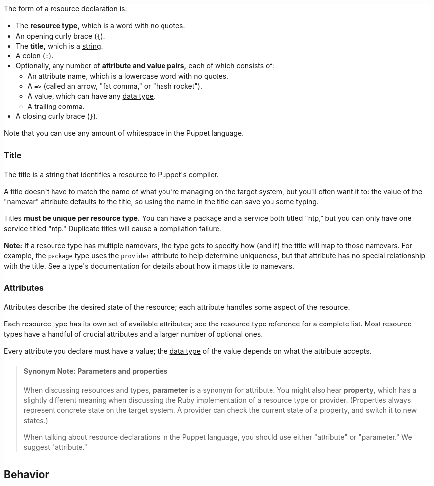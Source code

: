 The form of a resource declaration is:

* The **resource type,** which is a word with no quotes.
* An opening curly brace (`{`).
* The **title,** which is a [string][].
* A colon (`:`).
* Optionally, any number of **attribute and value pairs,** each of which consists of:
    * An attribute name, which is a lowercase word with no quotes.
    * A `=>` (called an arrow, "fat comma," or "hash rocket").
    * A value, which can have any [data type][datatype].
    * A trailing comma.
* A closing curly brace (`}`).

Note that you can use any amount of whitespace in the Puppet language.

### Title

The title is a string that identifies a resource to Puppet's compiler.

A title doesn't have to match the name of what you're managing on the target system, but you'll often want it to: the value of the ["namevar" attribute][inpage_namevar] defaults to the title, so using the name in the title can save you some typing.

Titles **must be unique per resource type.** You can have a package and a service both titled "ntp," but you can only have one service titled "ntp." Duplicate titles will cause a compilation failure.

**Note:** If a resource type has multiple namevars, the type gets to specify how (and if) the title will map to those namevars. For example, the `package` type uses the `provider` attribute to help determine uniqueness, but that attribute has no special relationship with the title. See a type's documentation for details about how it maps title to namevars.

### Attributes

Attributes describe the desired state of the resource; each attribute handles some aspect of the resource.

Each resource type has its own set of available attributes; see [the resource type reference][types] for a complete list. Most resource types have a handful of crucial attributes and a larger number of optional ones.

Every attribute you declare must have a value; the [data type][datatype] of the value depends on what the attribute accepts.

> #### Synonym Note: Parameters and properties
>
> When discussing resources and types, **parameter** is a synonym for attribute. You might also hear **property,** which has a slightly different meaning when discussing the Ruby implementation of a resource type or provider. (Properties always represent concrete state on the target system. A provider can check the current state of a property, and switch it to new states.)
>
> When talking about resource declarations in the Puppet language, you should use either "attribute" or "parameter." We suggest "attribute."

## Behavior


[realize]: ./lang_virtual.html#syntax
[virtual]: ./lang_virtual.html
[containment]: ./lang_containment.html
[scope]: ./lang_scope.html
[report]: ./reporting_about.html
[types]: ./type.html
[string]: ./lang_data_string.html
[array]: ./lang_data_array.html
[datatype]: ./lang_data.html
[relationships]: ./lang_relationships.html
[reference]: ./lang_data_resource_reference.html
[class]: ./lang_classes.html
[defined_type]: ./lang_defined_types.html
[catalog]: ./lang_summary.html#compilation-and-catalogs
[files]: ./type.html#file
[cron jobs]: ./type.html#cron
[services]: ./type.html#service
[custom_types]: ./custom_types.html
[resource_advanced]: ./lang_resources_advanced.html
[expressions]: ./lang_expressions.html
[inpage_simplified]: #simplified-syntax
[ordering]: ./configuration.html#ordering
[inpage_namevar]: #namenamevar